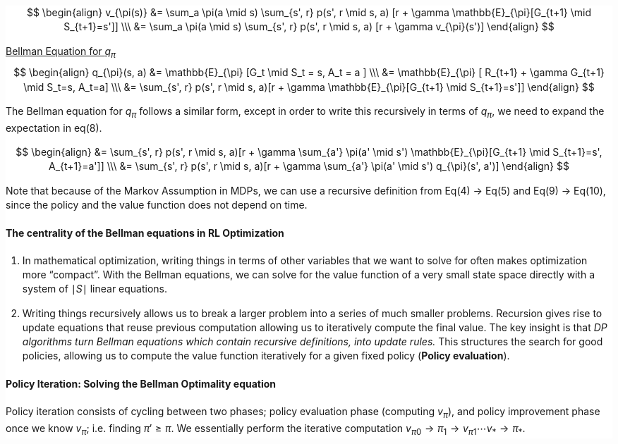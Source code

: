 $$
\begin{align}
v_{\pi(s)} &= \sum_a \pi(a \mid s) \sum_{s', r} p(s', r \mid s, a) [r + \gamma \mathbb{E}_{\pi}[G_{t+1} \mid S_{t+1}=s']] \\\
&= \sum_a \pi(a \mid s) \sum_{s', r} p(s', r \mid s, a) [r + \gamma v_{\pi}(s')]
\end{align}
$$

<u>Bellman Equation for $q_{\pi}$</u>
$$
\begin{align}
q_{\pi}(s, a) &= \mathbb{E}_{\pi} [G_t \mid S_t = s, A_t = a ] \\\
&= \mathbb{E}_{\pi} [ R_{t+1} + \gamma G_{t+1} \mid S_t=s, A_t=a] \\\
&= \sum_{s', r} p(s', r \mid s, a)[r + \gamma \mathbb{E}_{\pi}[G_{t+1} \mid S_{t+1}=s']]
\end{align}
$$


The Bellman equation for $q_{\pi}$ follows a similar form, except in order to write this recursively in terms of $q_{\pi}$, we need to expand the expectation in eq(8).

$$
\begin{align}
&= \sum_{s', r} p(s', r \mid s, a)[r + \gamma \sum_{a'} \pi(a' \mid s') \mathbb{E}_{\pi}[G_{t+1} \mid S_{t+1}=s', A_{t+1}=a']] \\\
&= \sum_{s', r} p(s', r \mid s, a)[r + \gamma \sum_{a'} \pi(a' \mid s') q_{\pi}(s', a')]
\end{align}
$$



Note that because of the Markov Assumption in MDPs, we can use a recursive definition from Eq(4) $\rightarrow$ Eq(5) and Eq(9) $\rightarrow$ Eq(10), since the policy and the value function does not depend on time. 

#### The centrality of the Bellman equations in RL Optimization

1. In mathematical optimization, writing things in terms of other variables that we want to solve for often makes optimization more “compact”. With the Bellman equations, we can solve for the value function of a very small state space directly with a system of $\mid S \mid$ linear equations. 

2. Writing things recursively allows us to break a larger problem into a series of much smaller problems. Recursion gives rise to update equations that reuse previous computation allowing us to iteratively compute the final value. The key insight is that *DP algorithms turn Bellman equations which contain recursive definitions, into update rules.*  This structures the search for good policies, allowing us to compute the value function iteratively for a given fixed policy (**Policy evaluation**). 

#### Policy Iteration: Solving the Bellman Optimality equation

Policy iteration consists of cycling between two phases; policy evaluation phase (computing $v_{\pi}$), and policy improvement phase once we know $v_{\pi}$; i.e. finding $\pi' \geq \pi$. We essentially perform the iterative computation $v_{\pi0} \rightarrow \pi_1 \rightarrow v_{\pi1} \cdots v_* \rightarrow \pi_{*}$. 

